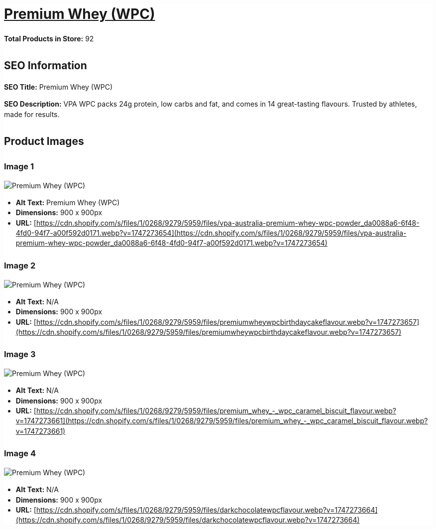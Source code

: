 # [Premium Whey (WPC)](https://vpa-australia.myshopify.com/products/premium-whey-wpc)

**Total Products in Store:** 92

## SEO Information

**SEO Title:** Premium Whey (WPC)

**SEO Description:** VPA WPC packs 24g protein, low carbs and fat, and comes in 14 great-tasting flavours. Trusted by athletes, made for results.

## Product Images

### Image 1
![Premium Whey (WPC)](https://cdn.shopify.com/s/files/1/0268/9279/5959/files/vpa-australia-premium-whey-wpc-powder_da0088a6-6f48-4fd0-94f7-a00f592d0171.webp?v=1747273654)

- **Alt Text:** Premium Whey (WPC)
- **Dimensions:** 900 x 900px
- **URL:** [https://cdn.shopify.com/s/files/1/0268/9279/5959/files/vpa-australia-premium-whey-wpc-powder_da0088a6-6f48-4fd0-94f7-a00f592d0171.webp?v=1747273654](https://cdn.shopify.com/s/files/1/0268/9279/5959/files/vpa-australia-premium-whey-wpc-powder_da0088a6-6f48-4fd0-94f7-a00f592d0171.webp?v=1747273654)

### Image 2
![Premium Whey (WPC)](https://cdn.shopify.com/s/files/1/0268/9279/5959/files/premiumwheywpcbirthdaycakeflavour.webp?v=1747273657)

- **Alt Text:** N/A
- **Dimensions:** 900 x 900px
- **URL:** [https://cdn.shopify.com/s/files/1/0268/9279/5959/files/premiumwheywpcbirthdaycakeflavour.webp?v=1747273657](https://cdn.shopify.com/s/files/1/0268/9279/5959/files/premiumwheywpcbirthdaycakeflavour.webp?v=1747273657)

### Image 3
![Premium Whey (WPC)](https://cdn.shopify.com/s/files/1/0268/9279/5959/files/premium_whey_-_wpc_caramel_biscuit_flavour.webp?v=1747273661)

- **Alt Text:** N/A
- **Dimensions:** 900 x 900px
- **URL:** [https://cdn.shopify.com/s/files/1/0268/9279/5959/files/premium_whey_-_wpc_caramel_biscuit_flavour.webp?v=1747273661](https://cdn.shopify.com/s/files/1/0268/9279/5959/files/premium_whey_-_wpc_caramel_biscuit_flavour.webp?v=1747273661)

### Image 4
![Premium Whey (WPC)](https://cdn.shopify.com/s/files/1/0268/9279/5959/files/darkchocolatewpcflavour.webp?v=1747273664)

- **Alt Text:** N/A
- **Dimensions:** 900 x 900px
- **URL:** [https://cdn.shopify.com/s/files/1/0268/9279/5959/files/darkchocolatewpcflavour.webp?v=1747273664](https://cdn.shopify.com/s/files/1/0268/9279/5959/files/darkchocolatewpcflavour.webp?v=1747273664)
